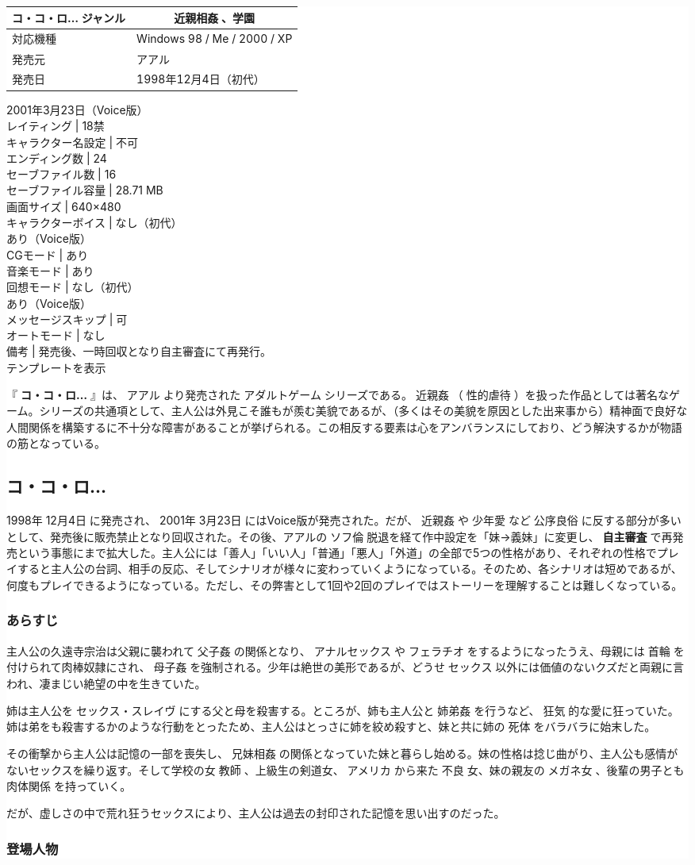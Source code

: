 コ・コ・ロ…  ジャンル  |  近親相姦  、学園   
---|---  
対応機種  |  Windows  98  /  Me  /  2000  /  XP   
発売元  |  アアル   
発売日  |  1998年12月4日（初代）   
2001年3月23日（Voice版）  
レイティング  |  18禁   
キャラクター名設定  |  不可   
エンディング数  |  24   
セーブファイル数  |  16   
セーブファイル容量  |  28.71 MB   
画面サイズ  |  640×480   
キャラクターボイス  |  なし（初代）   
あり（Voice版）  
CGモード  |  あり   
音楽モード  |  あり   
回想モード  |  なし（初代）   
あり（Voice版）  
メッセージスキップ  |  可   
オートモード  |  なし   
備考  |  発売後、一時回収となり自主審査にて再発行。   
テンプレートを表示  
  
『 **コ・コ・ロ…** 』は、  アアル  より発売された  アダルトゲーム  シリーズである。  近親姦  （  性的虐待
）を扱った作品としては著名なゲーム。シリーズの共通項として、主人公は外見こそ誰もが羨む美貌であるが、（多くはその美貌を原因とした出来事から）精神面で良好な人間関係を構築するに不十分な障害があることが挙げられる。この相反する要素は心をアンバランスにしており、どう解決するかが物語の筋となっている。

##  コ・コ・ロ…



1998年  12月4日  に発売され、  2001年  3月23日  にはVoice版が発売された。だが、  近親姦  や  少年愛  など  公序良俗
に反する部分が多いとして、発売後に販売禁止となり回収された。その後、アアルの  ソフ倫  脱退を経て作中設定を「妹→義妹」に変更し、 **自主審査**
で再発売という事態にまで拡大した。主人公には「善人」「いい人」「普通」「悪人」「外道」の全部で5つの性格があり、それぞれの性格でプレイすると主人公の台詞、相手の反応、そしてシナリオが様々に変わっていくようになっている。そのため、各シナリオは短めであるが、何度もプレイできるようになっている。ただし、その弊害として1回や2回のプレイではストーリーを理解することは難しくなっている。

###  あらすじ



主人公の久遠寺宗治は父親に襲われて  父子姦  の関係となり、  アナルセックス  や  フェラチオ  をするようになったうえ、母親には  首輪
を付けられて肉棒奴隷にされ、  母子姦  を強制される。少年は絶世の美形であるが、どうせ  セックス
以外には価値のないクズだと両親に言われ、凄まじい絶望の中を生きていた。

姉は主人公を  セックス・スレイヴ  にする父と母を殺害する。ところが、姉も主人公と  姉弟姦  を行うなど、  狂気
的な愛に狂っていた。姉は弟をも殺害するかのような行動をとったため、主人公はとっさに姉を絞め殺すと、妹と共に姉の  死体  をバラバラに始末した。

その衝撃から主人公は記憶の一部を喪失し、  兄妹相姦
の関係となっていた妹と暮らし始める。妹の性格は捻じ曲がり、主人公も感情がないセックスを繰り返す。そして学校の女  教師  、上級生の剣道女、  アメリカ
から来た  不良  女、妹の親友の  メガネ女  、後輩の男子とも  肉体関係  を持っていく。

だが、虚しさの中で荒れ狂うセックスにより、主人公は過去の封印された記憶を思い出すのだった。

###  登場人物
